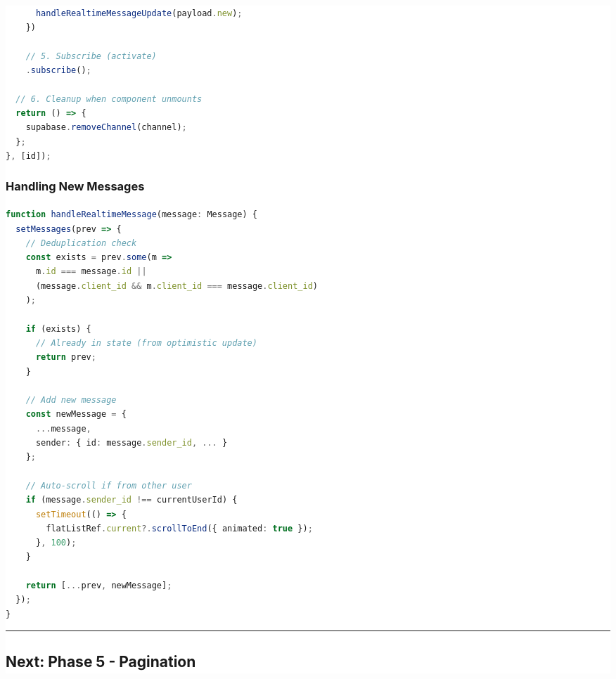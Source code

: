 ```typescript
      handleRealtimeMessageUpdate(payload.new);
    })

    // 5. Subscribe (activate)
    .subscribe();

  // 6. Cleanup when component unmounts
  return () => {
    supabase.removeChannel(channel);
  };
}, [id]);
```

### Handling New Messages

```typescript
function handleRealtimeMessage(message: Message) {
  setMessages(prev => {
    // Deduplication check
    const exists = prev.some(m =>
      m.id === message.id ||
      (message.client_id && m.client_id === message.client_id)
    );

    if (exists) {
      // Already in state (from optimistic update)
      return prev;
    }

    // Add new message
    const newMessage = {
      ...message,
      sender: { id: message.sender_id, ... }
    };

    // Auto-scroll if from other user
    if (message.sender_id !== currentUserId) {
      setTimeout(() => {
        flatListRef.current?.scrollToEnd({ animated: true });
      }, 100);
    }

    return [...prev, newMessage];
  });
}
```

---

## Next: Phase 5 - Pagination
